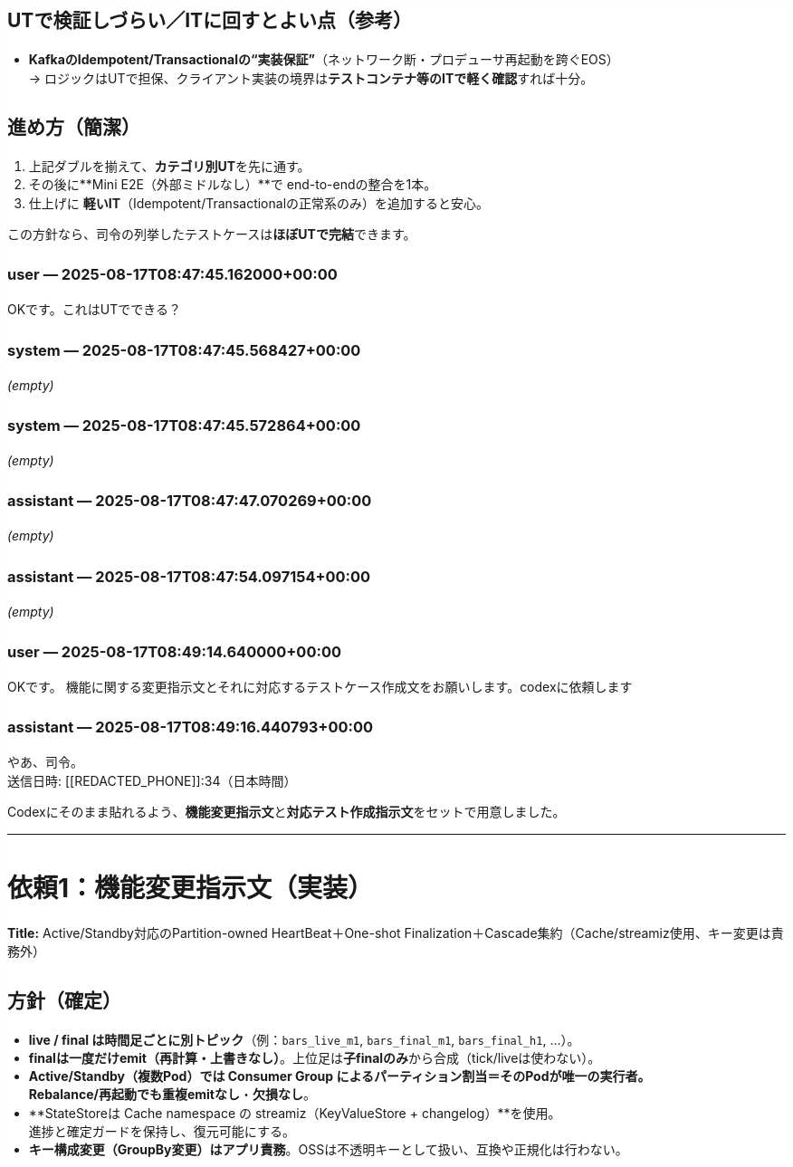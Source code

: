 ## UTで検証しづらい／ITに回すとよい点（参考）
- **KafkaのIdempotent/Transactionalの“実装保証”**（ネットワーク断・プロデューサ再起動を跨ぐEOS）  
  → ロジックはUTで担保、クライアント実装の境界は**テストコンテナ等のITで軽く確認**すれば十分。

## 進め方（簡潔）
1. 上記ダブルを揃えて、**カテゴリ別UT**を先に通す。  
2. その後に**Mini E2E（外部ミドルなし）**で end-to-endの整合を1本。  
3. 仕上げに **軽いIT**（Idempotent/Transactionalの正常系のみ）を追加すると安心。

この方針なら、司令の列挙したテストケースは**ほぼUTで完結**できます。
### user — 2025-08-17T08:47:45.162000+00:00

OKです。これはUTでできる？
### system — 2025-08-17T08:47:45.568427+00:00

_(empty)_
### system — 2025-08-17T08:47:45.572864+00:00

_(empty)_
### assistant — 2025-08-17T08:47:47.070269+00:00

_(empty)_
### assistant — 2025-08-17T08:47:54.097154+00:00

_(empty)_
### user — 2025-08-17T08:49:14.640000+00:00

OKです。
機能に関する変更指示文とそれに対応するテストケース作成文をお願いします。codexに依頼します
### assistant — 2025-08-17T08:49:16.440793+00:00

やあ、司令。  
送信日時: [[REDACTED_PHONE]]:34（日本時間）

Codexにそのまま貼れるよう、**機能変更指示文**と**対応テスト作成指示文**をセットで用意しました。

---

# 依頼1：機能変更指示文（実装）

**Title:** Active/Standby対応のPartition-owned HeartBeat＋One-shot Finalization＋Cascade集約（Cache/streamiz使用、キー変更は責務外）

## 方針（確定）
- **live / final は時間足ごとに別トピック**（例：`bars_live_m1`, `bars_final_m1`, `bars_final_h1`, …）。
- **finalは一度だけemit（再計算・上書きなし）**。上位足は**子finalのみ**から合成（tick/liveは使わない）。
- **Active/Standby（複数Pod）**では **Consumer Group** によるパーティション割当＝そのPodが唯一の実行者。  
  Rebalance/再起動でも**重複emitなし**・**欠損なし**。
- **StateStoreは Cache namespace の streamiz（KeyValueStore + changelog）**を使用。  
  進捗と確定ガードを保持し、復元可能にする。
- **キー構成変更（GroupBy変更）はアプリ責務**。OSSは不透明キーとして扱い、互換や正規化は行わない。

